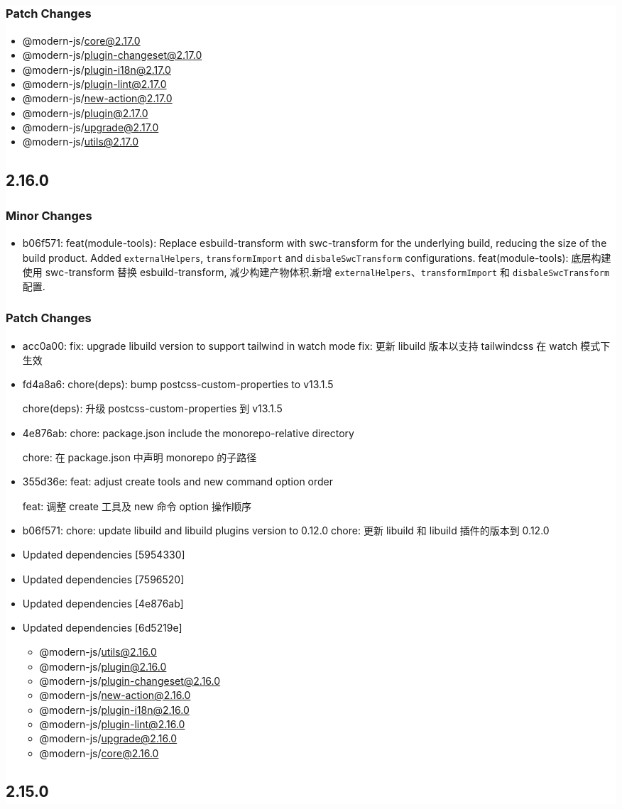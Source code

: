 ### Patch Changes

- @modern-js/core@2.17.0
- @modern-js/plugin-changeset@2.17.0
- @modern-js/plugin-i18n@2.17.0
- @modern-js/plugin-lint@2.17.0
- @modern-js/new-action@2.17.0
- @modern-js/plugin@2.17.0
- @modern-js/upgrade@2.17.0
- @modern-js/utils@2.17.0

## 2.16.0

### Minor Changes

- b06f571: feat(module-tools): Replace esbuild-transform with swc-transform for the underlying build, reducing the size of the build product. Added `externalHelpers`, `transformImport` and `disbaleSwcTransform` configurations.
  feat(module-tools): 底层构建使用 swc-transform 替换 esbuild-transform, 减少构建产物体积.新增 `externalHelpers`、`transformImport` 和 `disbaleSwcTransform` 配置.

### Patch Changes

- acc0a00: fix: upgrade libuild version to support tailwind in watch mode
  fix: 更新 libuild 版本以支持 tailwindcss 在 watch 模式下生效
- fd4a8a6: chore(deps): bump postcss-custom-properties to v13.1.5

  chore(deps): 升级 postcss-custom-properties 到 v13.1.5

- 4e876ab: chore: package.json include the monorepo-relative directory

  chore: 在 package.json 中声明 monorepo 的子路径

- 355d36e: feat: adjust create tools and new command option order

  feat: 调整 create 工具及 new 命令 option 操作顺序

- b06f571: chore: update libuild and libuild plugins version to 0.12.0
  chore: 更新 libuild 和 libuild 插件的版本到 0.12.0
- Updated dependencies [5954330]
- Updated dependencies [7596520]
- Updated dependencies [4e876ab]
- Updated dependencies [6d5219e]
  - @modern-js/utils@2.16.0
  - @modern-js/plugin@2.16.0
  - @modern-js/plugin-changeset@2.16.0
  - @modern-js/new-action@2.16.0
  - @modern-js/plugin-i18n@2.16.0
  - @modern-js/plugin-lint@2.16.0
  - @modern-js/upgrade@2.16.0
  - @modern-js/core@2.16.0

## 2.15.0

